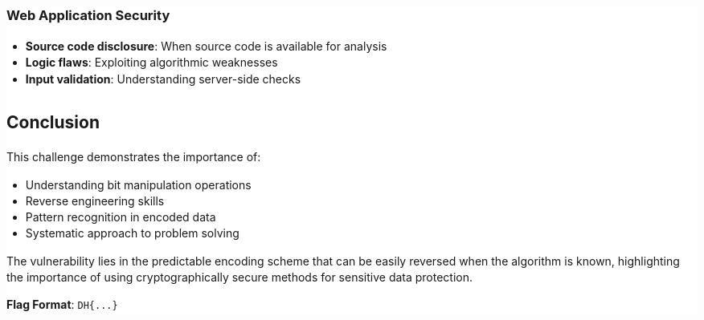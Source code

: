 ### Web Application Security
- **Source code disclosure**: When source code is available for analysis
- **Logic flaws**: Exploiting algorithmic weaknesses
- **Input validation**: Understanding server-side checks

## Conclusion

This challenge demonstrates the importance of:
- Understanding bit manipulation operations
- Reverse engineering skills
- Pattern recognition in encoded data
- Systematic approach to problem solving

The vulnerability lies in the predictable encoding scheme that can be easily reversed when the algorithm is known, highlighting the importance of using cryptographically secure methods for sensitive data protection.

**Flag Format**: `DH{...}`
